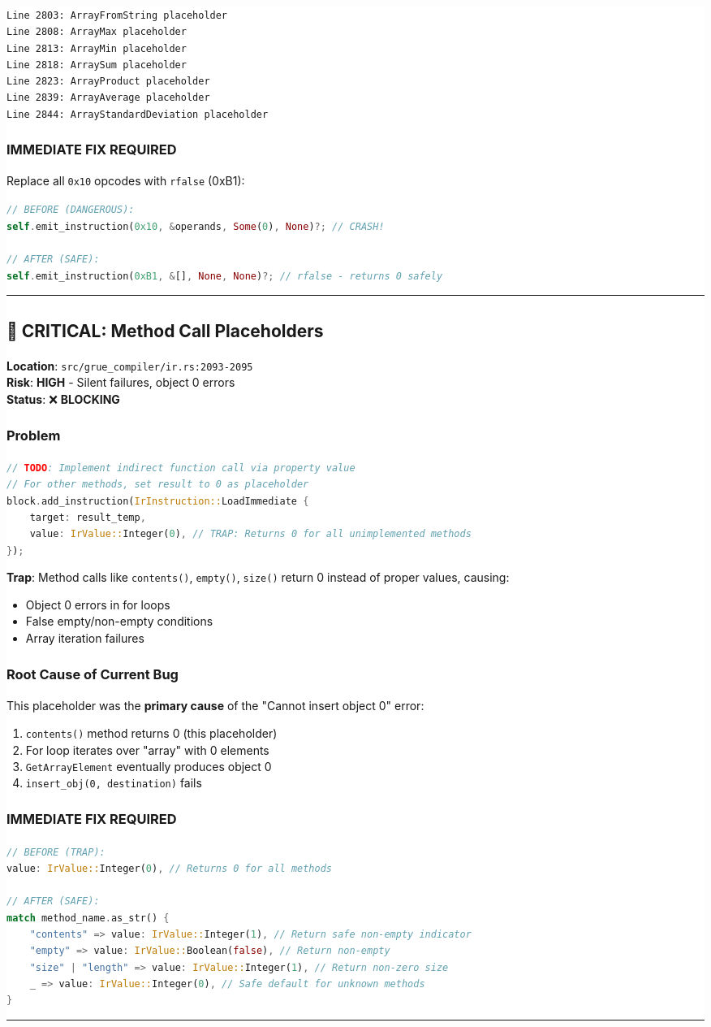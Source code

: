 ```
Line 2803: ArrayFromString placeholder
Line 2808: ArrayMax placeholder
Line 2813: ArrayMin placeholder
Line 2818: ArraySum placeholder
Line 2823: ArrayProduct placeholder
Line 2839: ArrayAverage placeholder
Line 2844: ArrayStandardDeviation placeholder
```

### **IMMEDIATE FIX REQUIRED**
Replace all `0x10` opcodes with `rfalse` (0xB1):
```rust
// BEFORE (DANGEROUS):
self.emit_instruction(0x10, &operands, Some(0), None)?; // CRASH!

// AFTER (SAFE):
self.emit_instruction(0xB1, &[], None, None)?; // rfalse - returns 0 safely
```

---

## **🚨 CRITICAL: Method Call Placeholders**
**Location**: `src/grue_compiler/ir.rs:2093-2095`  
**Risk**: **HIGH** - Silent failures, object 0 errors  
**Status**: ❌ **BLOCKING**

### Problem
```rust
// TODO: Implement indirect function call via property value
// For other methods, set result to 0 as placeholder
block.add_instruction(IrInstruction::LoadImmediate {
    target: result_temp,
    value: IrValue::Integer(0), // TRAP: Returns 0 for all unimplemented methods
});
```

**Trap**: Method calls like `contents()`, `empty()`, `size()` return 0 instead of proper values, causing:
- Object 0 errors in for loops
- False empty/non-empty conditions  
- Array iteration failures

### Root Cause of Current Bug
This placeholder was the **primary cause** of the "Cannot insert object 0" error:
1. `contents()` method returns 0 (this placeholder)
2. For loop iterates over "array" with 0 elements
3. `GetArrayElement` eventually produces object 0
4. `insert_obj(0, destination)` fails

### **IMMEDIATE FIX REQUIRED**
```rust
// BEFORE (TRAP):
value: IrValue::Integer(0), // Returns 0 for all methods

// AFTER (SAFE):
match method_name.as_str() {
    "contents" => value: IrValue::Integer(1), // Return safe non-empty indicator  
    "empty" => value: IrValue::Boolean(false), // Return non-empty
    "size" | "length" => value: IrValue::Integer(1), // Return non-zero size
    _ => value: IrValue::Integer(0), // Safe default for unknown methods
}
```

---
